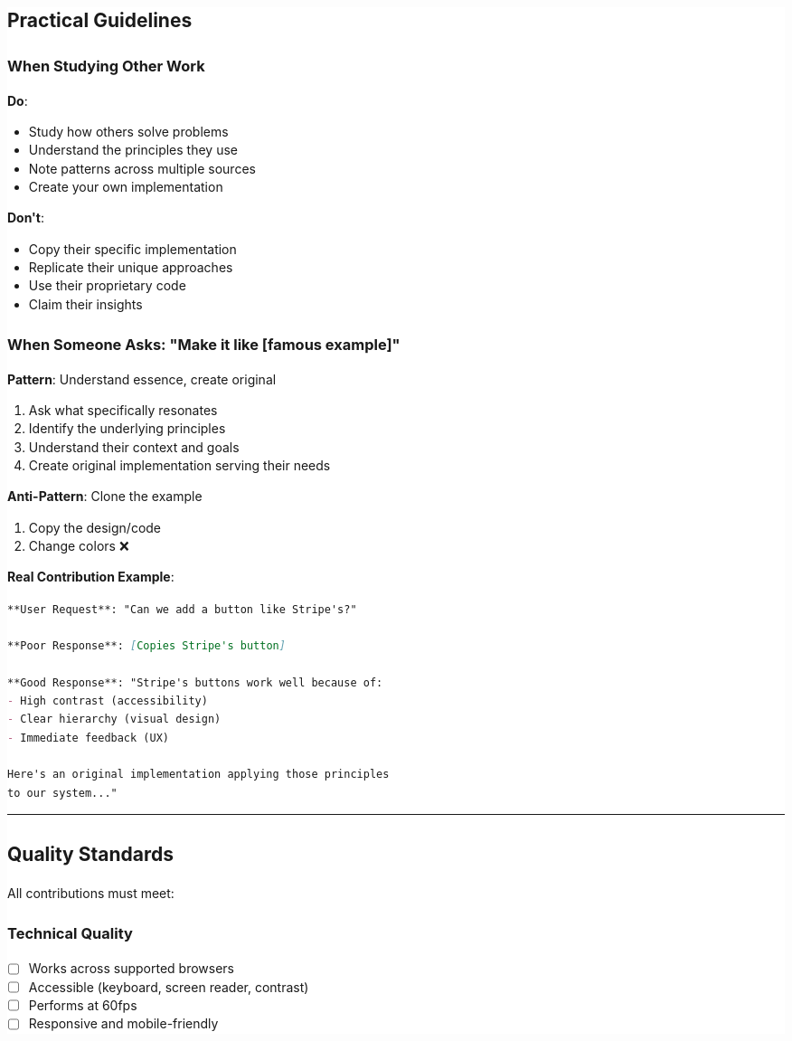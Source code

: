 
## Practical Guidelines

### When Studying Other Work

**Do**:
- Study how others solve problems
- Understand the principles they use
- Note patterns across multiple sources
- Create your own implementation

**Don't**:
- Copy their specific implementation
- Replicate their unique approaches
- Use their proprietary code
- Claim their insights

### When Someone Asks: "Make it like [famous example]"

**Pattern**: Understand essence, create original
1. Ask what specifically resonates
2. Identify the underlying principles
3. Understand their context and goals
4. Create original implementation serving their needs

**Anti-Pattern**: Clone the example
1. Copy the design/code
2. Change colors ❌

**Real Contribution Example**:

```markdown
**User Request**: "Can we add a button like Stripe's?"

**Poor Response**: [Copies Stripe's button]

**Good Response**: "Stripe's buttons work well because of:
- High contrast (accessibility)
- Clear hierarchy (visual design)
- Immediate feedback (UX)

Here's an original implementation applying those principles
to our system..."
```

---

## Quality Standards

All contributions must meet:

### Technical Quality
- [ ] Works across supported browsers
- [ ] Accessible (keyboard, screen reader, contrast)
- [ ] Performs at 60fps
- [ ] Responsive and mobile-friendly
